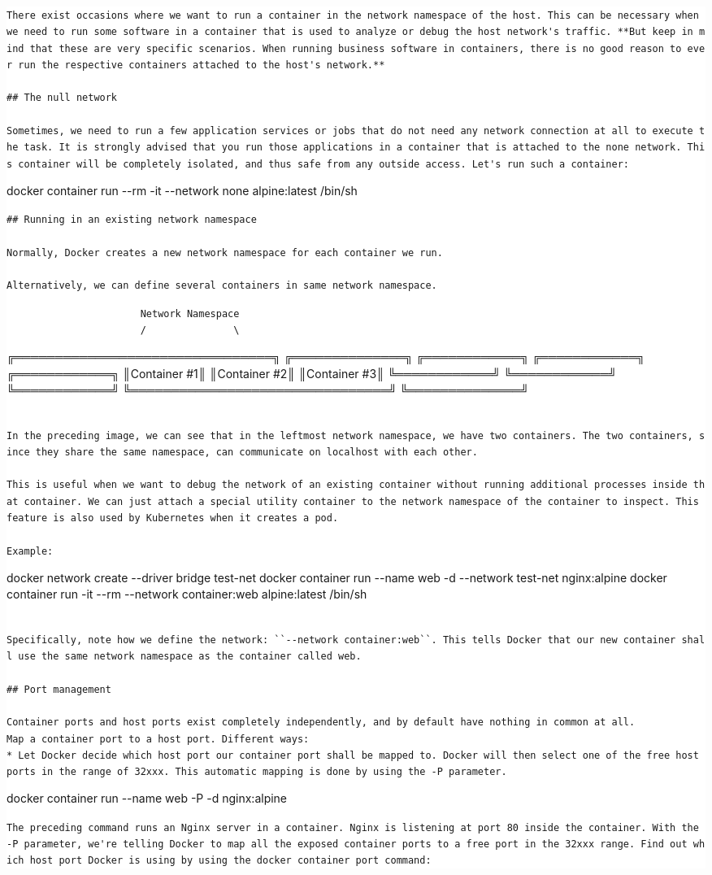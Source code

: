 ```
There exist occasions where we want to run a container in the network namespace of the host. This can be necessary when we need to run some software in a container that is used to analyze or debug the host network's traffic. **But keep in mind that these are very specific scenarios. When running business software in containers, there is no good reason to ever run the respective containers attached to the host's network.**

## The null network

Sometimes, we need to run a few application services or jobs that do not need any network connection at all to execute the task. It is strongly advised that you run those applications in a container that is attached to the none network. This container will be completely isolated, and thus safe from any outside access. Let's run such a container:
```
docker container run --rm -it --network none alpine:latest /bin/sh
```
## Running in an existing network namespace

Normally, Docker creates a new network namespace for each container we run.

Alternatively, we can define several containers in same network namespace.

```
                           Network Namespace
                           /               \
╔════════════════════════════════╗     ╔══════════════╗
  ╔════════════╗  ╔════════════╗        ╔════════════╗
  ║Container #1║  ║Container #2║        ║Container #3║
  ╚════════════╝  ╚════════════╝        ╚════════════╝
╚════════════════════════════════╝     ╚══════════════╝
```

In the preceding image, we can see that in the leftmost network namespace, we have two containers. The two containers, since they share the same namespace, can communicate on localhost with each other.

This is useful when we want to debug the network of an existing container without running additional processes inside that container. We can just attach a special utility container to the network namespace of the container to inspect. This feature is also used by Kubernetes when it creates a pod.

Example:
```
docker network create --driver bridge test-net
docker container run --name web -d --network test-net nginx:alpine
docker container run -it --rm --network container:web alpine:latest /bin/sh
```

Specifically, note how we define the network: ``--network container:web``. This tells Docker that our new container shall use the same network namespace as the container called web.

## Port management

Container ports and host ports exist completely independently, and by default have nothing in common at all.
Map a container port to a host port. Different ways:
* Let Docker decide which host port our container port shall be mapped to. Docker will then select one of the free host ports in the range of 32xxx. This automatic mapping is done by using the -P parameter.
```
docker container run --name web -P -d nginx:alpine
```
The preceding command runs an Nginx server in a container. Nginx is listening at port 80 inside the container. With the -P parameter, we're telling Docker to map all the exposed container ports to a free port in the 32xxx range. Find out which host port Docker is using by using the docker container port command:
```